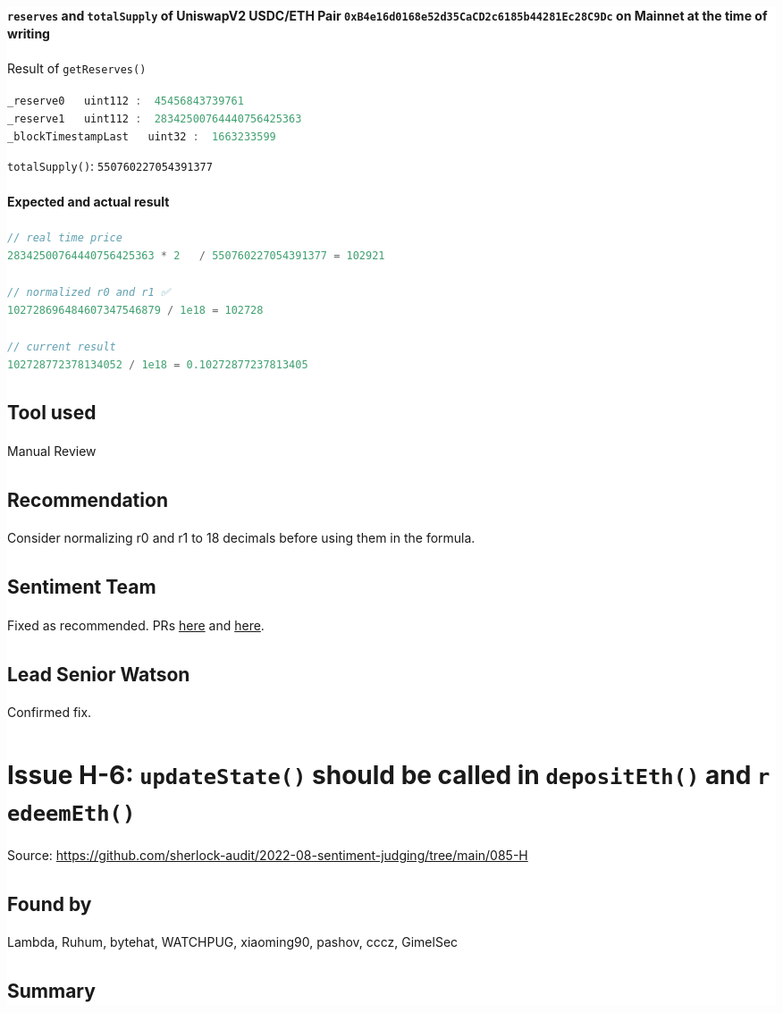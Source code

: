 #### `reserves` and `totalSupply` of UniswapV2 USDC/ETH Pair `0xB4e16d0168e52d35CaCD2c6185b44281Ec28C9Dc` on Mainnet at the time of writing

Result of `getReserves()`
```js
_reserve0   uint112 :  45456843739761
_reserve1   uint112 :  28342500764440756425363
_blockTimestampLast   uint32 :  1663233599
```

`totalSupply()`: `550760227054391377`

#### Expected and actual result

```js
// real time price
28342500764440756425363 * 2   / 550760227054391377 = 102921

// normalized r0 and r1 ✅
102728696484607347546879 / 1e18 = 102728

// current result
102728772378134052 / 1e18 = 0.10272877237813405
```

## Tool used

Manual Review

## Recommendation

Consider normalizing r0 and r1 to 18 decimals before using them in the formula.

## Sentiment Team
Fixed as recommended. PRs [here](https://github.com/sentimentxyz/oracle/pull/35) and [here](https://github.com/sentimentxyz/oracle/pull/41).

## Lead Senior Watson
Confirmed fix. 

# Issue H-6: `updateState()` should be called in `depositEth()` and `redeemEth()` 
Source: https://github.com/sherlock-audit/2022-08-sentiment-judging/tree/main/085-H 
## Found by 
Lambda, Ruhum, bytehat, WATCHPUG, xiaoming90, pashov, cccz, GimelSec

## Summary
